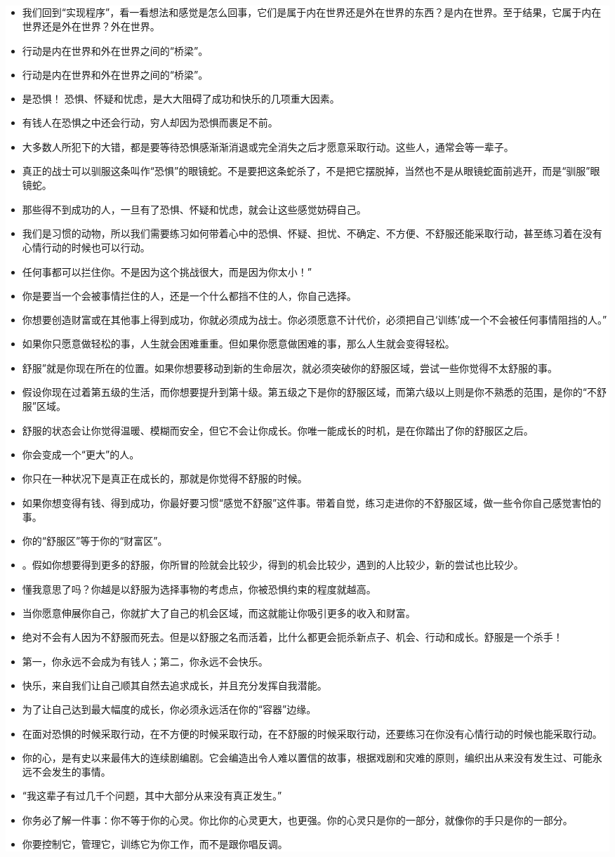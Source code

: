 * 我们回到“实现程序”，看一看想法和感觉是怎么回事，它们是属于内在世界还是外在世界的东西？是内在世界。至于结果，它属于内在世界还是外在世界？外在世界。

* 行动是内在世界和外在世界之间的“桥梁”。

* 行动是内在世界和外在世界之间的“桥梁”。

* 是恐惧！
恐惧、怀疑和忧虑，是大大阻碍了成功和快乐的几项重大因素。

* 有钱人在恐惧之中还会行动，穷人却因为恐惧而裹足不前。

* 大多数人所犯下的大错，都是要等待恐惧感渐渐消退或完全消失之后才愿意采取行动。这些人，通常会等一辈子。

* 真正的战士可以驯服这条叫作“恐惧”的眼镜蛇。不是要把这条蛇杀了，不是把它摆脱掉，当然也不是从眼镜蛇面前逃开，而是“驯服”眼镜蛇。

* 那些得不到成功的人，一旦有了恐惧、怀疑和忧虑，就会让这些感觉妨碍自己。

* 我们是习惯的动物，所以我们需要练习如何带着心中的恐惧、怀疑、担忧、不确定、不方便、不舒服还能采取行动，甚至练习着在没有心情行动的时候也可以行动。

* 任何事都可以拦住你。不是因为这个挑战很大，而是因为你太小！”

* 你是要当一个会被事情拦住的人，还是一个什么都挡不住的人，你自己选择。

* 你想要创造财富或在其他事上得到成功，你就必须成为战士。你必须愿意不计代价，必须把自己‘训练’成一个不会被任何事情阻挡的人。”

* 如果你只愿意做轻松的事，人生就会困难重重。但如果你愿意做困难的事，那么人生就会变得轻松。

* 舒服”就是你现在所在的位置。如果你想要移动到新的生命层次，就必须突破你的舒服区域，尝试一些你觉得不太舒服的事。

* 假设你现在过着第五级的生活，而你想要提升到第十级。第五级之下是你的舒服区域，而第六级以上则是你不熟悉的范围，是你的“不舒服”区域。

* 舒服的状态会让你觉得温暖、模糊而安全，但它不会让你成长。你唯一能成长的时机，是在你踏出了你的舒服区之后。

* 你会变成一个“更大”的人。

* 你只在一种状况下是真正在成长的，那就是你觉得不舒服的时候。

* 如果你想变得有钱、得到成功，你最好要习惯“感觉不舒服”这件事。带着自觉，练习走进你的不舒服区域，做一些令你自己感觉害怕的事。

* 你的“舒服区”等于你的“财富区”。

* 。假如你想要得到更多的舒服，你所冒的险就会比较少，得到的机会比较少，遇到的人比较少，新的尝试也比较少。

* 懂我意思了吗？你越是以舒服为选择事物的考虑点，你被恐惧约束的程度就越高。

* 当你愿意伸展你自己，你就扩大了自己的机会区域，而这就能让你吸引更多的收入和财富。

* 绝对不会有人因为不舒服而死去。但是以舒服之名而活着，比什么都更会扼杀新点子、机会、行动和成长。舒服是一个杀手！

* 第一，你永远不会成为有钱人；第二，你永远不会快乐。

* 快乐，来自我们让自己顺其自然去追求成长，并且充分发挥自我潜能。

* 为了让自己达到最大幅度的成长，你必须永远活在你的“容器”边缘。

* 在面对恐惧的时候采取行动，在不方便的时候采取行动，在不舒服的时候采取行动，还要练习在你没有心情行动的时候也能采取行动。

* 你的心，是有史以来最伟大的连续剧编剧。它会编造出令人难以置信的故事，根据戏剧和灾难的原则，编织出从来没有发生过、可能永远不会发生的事情。

* “我这辈子有过几千个问题，其中大部分从来没有真正发生。”

* 你务必了解一件事：你不等于你的心灵。你比你的心灵更大，也更强。你的心灵只是你的一部分，就像你的手只是你的一部分。

* 你要控制它，管理它，训练它为你工作，而不是跟你唱反调。
